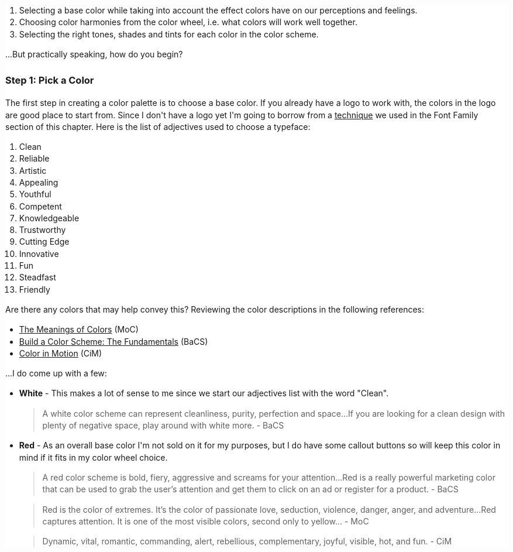 1.  Selecting a base color while taking into account the effect colors have on our perceptions and feelings.
2.  Choosing color harmonies from the color wheel, i.e. what colors will work well together.
3.  Selecting the right tones, shades and tints for each color in the color scheme.

...But practically speaking, how do you begin?

### Step 1: Pick a Color

The first step in creating a color palette is to choose a base color. If you already have a logo to work with, the colors in the logo are good place to start from. Since I don't have a logo yet I'm going to borrow from a [technique][Adjectives] we used in the Font Family section of this chapter. Here is the list of adjectives used to choose a typeface:

1.  Clean
2.  Reliable
3.  Artistic
4.  Appealing
5.  Youthful
6.  Competent
7.  Knowledgeable
8.  Trustworthy
9.  Cutting Edge
10. Innovative
11. Fun
12. Steadfast
13. Friendly

Are there any colors that may help convey this? Reviewing the color descriptions in the following references:

- [The Meanings of Colors][] (MoC)
- [Build a Color Scheme: The Fundamentals][Color Fundamentals] (BaCS)
- [Color in Motion][] (CiM)

...I do come up with a few:

- **White** - This makes a lot of sense to me since we start our adjectives list with the word "Clean".

  > A white color scheme can represent cleanliness, purity, perfection and space...If you are looking for a clean design with plenty of negative space, play around with white more. - BaCS

- **Red** - As an overall base color I'm not sold on it for my purposes, but I do have some callout buttons so will keep this color in mind if it fits in my color wheel choice.

  > A red color scheme is bold, fiery, aggressive and screams for your attention...Red is a really powerful marketing color that can be used to grab the user’s attention and get them to click on an ad or register for a product. - BaCS

  > Red is the color of extremes. It’s the color of passionate love, seduction, violence, danger, anger, and adventure...Red captures attention. It is one of the most visible colors, second only to yellow... - MoC

  > Dynamic, vital, romantic, commanding, alert, rebellious, complementary, joyful, visible, hot, and fun. - CiM


[Manifesto]:            https://github.com/maxxiimo/the-front-end-manifesto/blob/master/MANIFESTO.md
[Chapter 3]:            https://github.com/maxxiimo/the-front-end-manifesto/blob/master/chp3-foundation-styles.md#foundation-styles
[Chapter 7]:            https://github.com/maxxiimo/the-front-end-manifesto/blob/master/chp7-susy.md#susy
[Chapter 9]:            https://github.com/maxxiimo/the-front-end-manifesto/blob/master/chp9-information-architecting.md#information-architecting
[Chapter 11]:           https://github.com/maxxiimo/the-front-end-manifesto/blob/master/chp11-slicing-and-dicing-mockups.md#slicing-and-dicing-mockups
[Appendix 1]:           https://github.com/maxxiimo/the-front-end-manifesto/blob/master/appendices.md#appendix-1
[Inspirational Sites]:  https://github.com/maxxiimo/the-front-end-manifesto/blob/master/appendices.md#appendix-5
[Appendix 8]:           https://github.com/maxxiimo/the-front-end-manifesto/blob/master/appendices.md#appendix-8
[Appendix 8 Combos]:    https://github.com/maxxiimo/the-front-end-manifesto/blob/master/appendices.md#combinations
[Appendix 9]:           https://github.com/maxxiimo/the-front-end-manifesto/blob/master/appendices.md#appendix-9
[Appendix 10]:          https://github.com/maxxiimo/the-front-end-manifesto/blob/master/appendices.md#appendix-10
[Appendix 11]:          https://github.com/maxxiimo/the-front-end-manifesto/blob/master/appendices.md#appendix-11
[Appendix 12]:          https://github.com/maxxiimo/the-front-end-manifesto/blob/master/appendices.md#appendix-12
[Color Wheels]:         https://github.com/maxxiimo/the-front-end-manifesto/blob/master/appendices.md#color-wheels
[number of tools]:      https://github.com/maxxiimo/the-front-end-manifesto/blob/master/appendices.md#image-based-color-generators
[Palettes]:             https://github.com/maxxiimo/the-front-end-manifesto/blob/master/appendices.md#palettes
[Dao]:                  http://www.alistapart.com/articles/dao
[Story Design]:         http://24ways.org/2011/design-the-invisible/
[typography]:           http://blog.8thlight.com/billy-whited/2011/07/26/what-is-typography.html
[95% typography]:       http://informationarchitects.net/blog/the-web-is-all-about-typography-period/
[_define.sass]:         https://github.com/maxxiimo/base-css/blob/master/app/assets/stylesheets/_define.sass
[Typographic Style]:    http://webtypography.net/
[Perfect Typography]:   http://vimeo.com/17079380
[Brief Primer]:         http://blog.8thlight.com/billy-whited/2011/08/25/a-brief-primer-on-typeface-selection.html
[On Web Typography]:    http://vimeo.com/34178417
[Typekit]:              https://typekit.com/
[articles]:             http://blog.typekit.com/category/font-events/
[I'll]:                 https://github.com/maxxiimo/viewthought/blob/master/app/views/layouts/_head.html.haml
[spare]:                https://github.com/maxxiimo/viewthought/blob/master/app/assets/javascripts/application.js
[you]:                  https://github.com/maxxiimo/viewthought/blob/master/app/assets/javascripts/site.js
[the]:                  https://github.com/maxxiimo/viewthought/blob/master/app/assets/stylesheets/_define.sass
[details]:              https://github.com/maxxiimo/viewthought/blob/master/app/assets/stylesheets/desktop/_typography.sass
[Google Web Fonts]:     http://www.google.com/webfonts#
[Beginners Guide]:      http://designshack.net/articles/css/a-beginners-guide-to-using-google-web-fonts/
[Beginners Guide]:      http://webdesign.tutsplus.com/articles/typography-articles/a-beginners-guide-to-pairing-fonts/
[_head.html.haml]:      https://github.com/maxxiimo/base-haml/blob/master/app/views/layouts/_head.html.haml
[Quatro Sans]:          http://cargocollective.com/pstype/Quatro-Sans
[Rooney Web]:           http://www.janfromm.de/typefaces/rooney/overview/
[CamingoDos Web]:       http://www.janfromm.de/typefaces/camingodos/overview/
[generic font]:         http://www.w3.org/TR/CSS2/fonts.html#generic-font-families
[Font Stack Roundup]:   https://github.com/maxxiimo/the-front-end-manifesto/blob/master/appendices.md#font-stack-roundup
[Complete Guide]:       http://www.apaddedcell.com/web-fonts
[Resets]:        https://github.com/maxxiimo/the-front-end-manifesto/blob/master/chp4-stylesheet-review.md#stylesheet-review#resets
[implementation]:       https://github.com/maxxiimo/base-resets/blob/master/_h5bp_normalize_v102.scss
[Ideal Line Length]:    http://www.maxdesign.com.au/articles/em/
[CSS Font-Size]:        http://kyleschaeffer.com/user-experience/css-font-size-em-vs-px-vs-pt-vs/
[Embracing em's]:       http://filamentgroup.com/lab/how_we_learned_to_leave_body_font_size_alone/
[golden ratio]:         http://en.wikipedia.org/wiki/Golden_ratio
[Modular Scale]:        http://modularscale.com/
[scale]:                http://modularscale.com/scale/?px1=16&px2=30&ra1=1.618&ra2=0
[Sassy Modular Scale]:  https://github.com/Team-Sass/modular-scale
[readability]:          http://blog.8thlight.com/billy-whited/2011/08/23/readability.html
[Count]:                http://www.gbsheli.com/2009/05/count-improved-wc-bookmarklet.html
[Optimal]:              http://baymard.com/blog/line-length-readability
[Better Typography]:    http://www.markboulton.co.uk/journal/five-simple-steps-to-better-typography
[Meaningful Typography]: http://alistapart.com/article/more-meaningful-typography
[somewhere]:            http://www.kaikkonendesign.fi/typography/section/11
[DIY Icon Fonts]:       http://www.webdesignerdepot.com/2012/01/how-to-make-your-own-icon-webfont/
[Icon Font HTML]:       http://css-tricks.com/html-for-icon-font-usage/
[Icomoon]:              http://icomoon.io
[Love]:                 http://weloveiconfonts.com/
[Big List]:             http://css-tricks.com/flat-icons-icon-fonts/
[Pipeline]:             http://myrailslearnings.wordpress.com/2012/05/01/getting-font-face-to-work-with-the-asset-pipeline/
[Icon Font Support]:    http://blog.kaelig.fr/post/33373448491/testing-font-face-support-on-mobile-and-tablet
[9 Things]:             http://24ways.org/2011/nine-things-ive-learned/
[Color Fundamentals]:   http://tympanus.net/codrops/2012/09/17/build-a-color-scheme-the-fundamentals/
[Color Theory]:         http://www.tigercolor.com/color-lab/color-theory/color-theory-intro.htm
[Color Matters]:        http://colormatters.com/color-and-design/basic-color-theory
[The Meanings of Colors]: http://colormatters.com/color-symbolism/the-meanings-of-colors
[Adjectives]:           https://github.com/maxxiimo/the-front-end-manifesto/blob/master/chp10-visual-design-for-the-nondesigner.md#visual-design-for-the-nondesigner#step-1-define-adjectives
[Color in Motion]:      http://www.mariaclaudiacortes.com/colors/Colors.html
[0to255]:               http://0to255.com/
[Web Safe]:             http://websafecolors.info/
[Analogous]:            http://www.tigercolor.com/color-lab/color-theory/color-theory-intro.htm#analogous
[Complementary]:        http://www.tigercolor.com/color-lab/color-theory/color-theory-intro.htm#complementary
[Triadic]:              http://www.tigercolor.com/color-lab/color-theory/color-theory-intro.htm#triadic
[Split-Complementary]:  http://www.tigercolor.com/color-lab/color-theory/color-theory-intro.htm#split-complementary
[Rectangle (Tetradic)]: http://www.tigercolor.com/color-lab/color-theory/color-theory-intro.htm#rectangle
[Square]:               http://www.tigercolor.com/color-lab/color-theory/color-theory-intro.htm#square
[Adobe Kuler]:          https://kuler.adobe.com/#
[Color Calculator]:     http://www.sessions.edu/color-calculator
[Color Wizard]:         http://www.colorsontheweb.com/colorwizard.asp
[Palette Creator]:      http://slayeroffice.com/tools/color_palette/
[Color Palette Generator]: http://jrm.cc/color-palette-generator/
[Pictaculous]:          http://pictaculous.com/
[Kuler]:                https://kuler.adobe.com/explore/
[Premium Pixels]:       http://www.premiumpixels.com/
[Fonts]:                http://www.chrismaxwell.com/manifesto/chp-10/fonts.gif
[Final Three]:          http://www.chrismaxwell.com/manifesto/chp-10/final-three.gif
[Icon Fonts 1]:         http://www.chrismaxwell.com/manifesto/chp-10/icon-font-nav.gif
[Icon Fonts 2]:        http://www.chrismaxwell.com/manifesto/chp-10/icon-font-social.gif
[Multidevice]:          http://www.chrismaxwell.com/manifesto/chp-10/multidevice.png
[Color Wheel]:          http://www.chrismaxwell.com/manifesto/chp-10/pocket-color-wheel.jpg
[Orange]:               http://www.chrismaxwell.com/manifesto/chp-10/orange.gif
[Blue]:                 http://www.chrismaxwell.com/manifesto/chp-10/blue.gif
[Kuler]:                http://www.chrismaxwell.com/manifesto/chp-10/kuler.gif
[Wizard]:               http://www.chrismaxwell.com/manifesto/chp-10/color-wizard.gif
[Shades]:               http://www.chrismaxwell.com/manifesto/chp-10/shades.gif
[Generator]:            http://www.chrismaxwell.com/manifesto/chp-10/generator.gif
[Pictaculous Image]:    http://www.chrismaxwell.com/manifesto/chp-10/pictaculous.gif
[Favorites]:            http://www.chrismaxwell.com/manifesto/chp-10/palettes.gif
[Palette 1]:            http://www.chrismaxwell.com/manifesto/chp-10/palette-1.gif
[Palette 2]:            http://www.chrismaxwell.com/manifesto/chp-10/palette-2.gif
[Palette 3]:            http://www.chrismaxwell.com/manifesto/chp-10/palette-3.gif